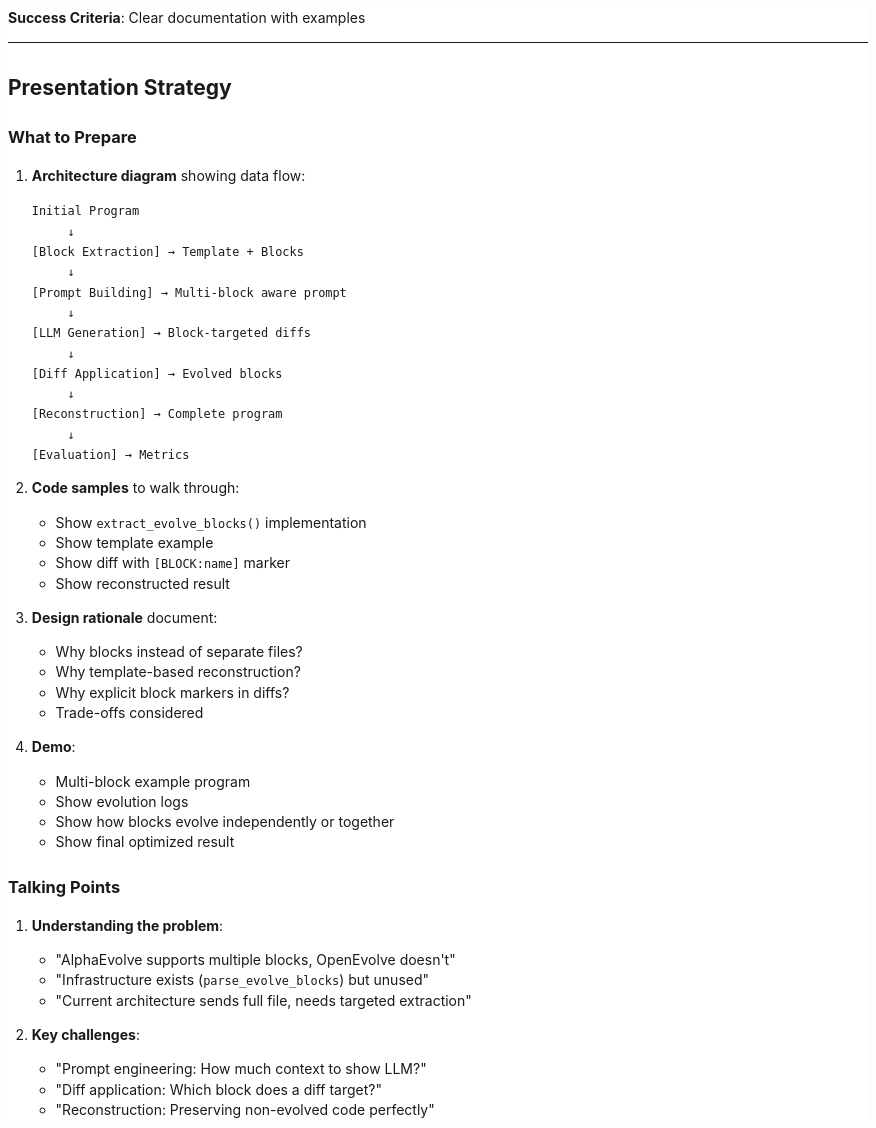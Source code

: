 **Success Criteria**: Clear documentation with examples

---

## Presentation Strategy

### What to Prepare

1. **Architecture diagram** showing data flow:
   ```
   Initial Program
        ↓
   [Block Extraction] → Template + Blocks
        ↓
   [Prompt Building] → Multi-block aware prompt
        ↓
   [LLM Generation] → Block-targeted diffs
        ↓
   [Diff Application] → Evolved blocks
        ↓
   [Reconstruction] → Complete program
        ↓
   [Evaluation] → Metrics
   ```

2. **Code samples** to walk through:
   - Show `extract_evolve_blocks()` implementation
   - Show template example
   - Show diff with `[BLOCK:name]` marker
   - Show reconstructed result

3. **Design rationale** document:
   - Why blocks instead of separate files?
   - Why template-based reconstruction?
   - Why explicit block markers in diffs?
   - Trade-offs considered

4. **Demo**:
   - Multi-block example program
   - Show evolution logs
   - Show how blocks evolve independently or together
   - Show final optimized result

### Talking Points

1. **Understanding the problem**:
   - "AlphaEvolve supports multiple blocks, OpenEvolve doesn't"
   - "Infrastructure exists (`parse_evolve_blocks`) but unused"
   - "Current architecture sends full file, needs targeted extraction"

2. **Key challenges**:
   - "Prompt engineering: How much context to show LLM?"
   - "Diff application: Which block does a diff target?"
   - "Reconstruction: Preserving non-evolved code perfectly"
